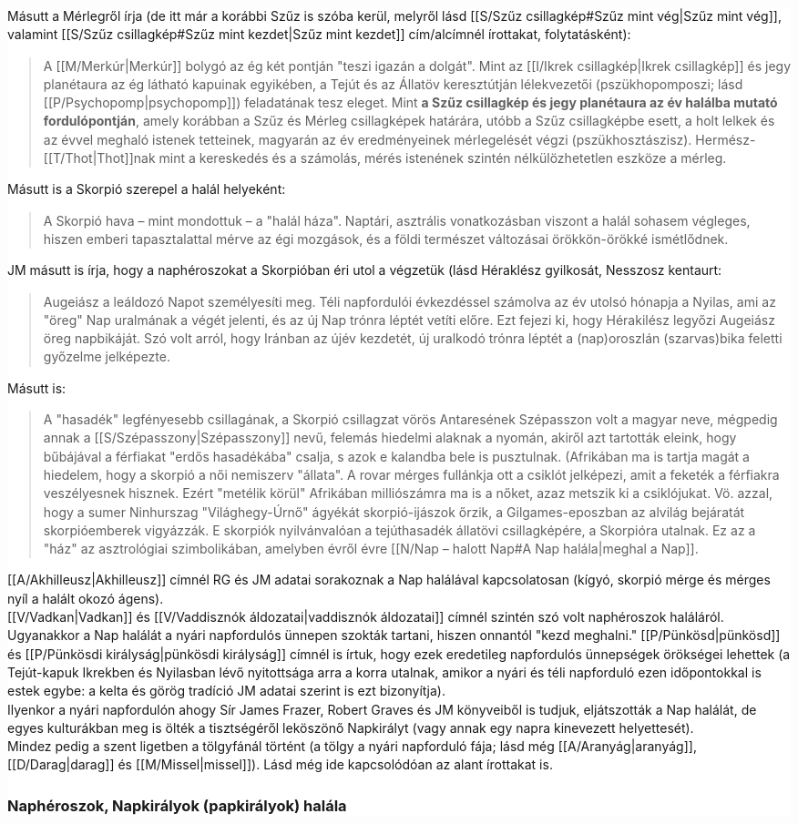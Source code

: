Másutt a Mérlegről írja (de itt már a korábbi Szűz is szóba kerül, melyről lásd [[S/Szűz csillagkép#Szűz mint vég\|Szűz mint vég]], valamint [[S/Szűz csillagkép#Szűz mint kezdet\|Szűz mint kezdet]] cím/alcímnél írottakat, folytatásként):  
> A [[M/Merkúr\|Merkúr]] bolygó az ég két pontján "teszi igazán a dolgát". Mint az [[I/Ikrek csillagkép\|Ikrek csillagkép]] és jegy planétaura az ég látható kapuinak egyikében, a Tejút és az Állatöv keresztútján lélekvezetői (pszükhopomposzi; lásd [[P/Psychopomp\|psychopomp]]) feladatának tesz eleget. Mint **a Szűz csillagkép és jegy planétaura az év halálba mutató fordulópontján**, amely korábban a Szűz és Mérleg csillagképek határára, utóbb a Szűz csillagképbe esett, a holt lelkek és az évvel meghaló istenek tetteinek, magyarán az év eredményeinek mérlegelését végzi (pszükhosztászisz). Hermész-[[T/Thot\|Thot]]nak mint a kereskedés és a számolás, mérés istenének szintén nélkülözhetetlen eszköze a mérleg.  

Másutt is a Skorpió szerepel a halál helyeként:  
> A Skorpió hava – mint mondottuk – a "halál háza". Naptári, asztrális vonatkozásban viszont a halál sohasem végleges, hiszen emberi tapasztalattal mérve az égi mozgások, és a földi természet változásai örökkön-örökké ismétlődnek.  

JM másutt is írja, hogy a naphéroszokat a Skorpióban éri utol a végzetük (lásd Héraklész gyilkosát, Nesszosz kentaurt:  
> Augeiász a leáldozó Napot személyesíti meg. Téli napfordulói évkezdéssel számolva az év utolsó hónapja a Nyilas, ami az "öreg" Nap uralmának a végét jelenti, és az új Nap trónra léptét vetíti előre. Ezt fejezi ki, hogy Hérakilész legyőzi Augeiász öreg napbikáját. Szó volt arról, hogy Iránban az újév kezdetét, új uralkodó trónra léptét a (nap)oroszlán (szarvas)bika feletti győzelme jelképezte.  

Másutt is:  
> A "hasadék" legfényesebb csillagának, a Skorpió csillagzat vörös Antaresének Szépasszon volt a magyar neve, mégpedig annak a [[S/Szépasszony\|Szépasszony]] nevű, felemás hiedelmi alaknak a nyomán, akiről azt tartották eleink, hogy bűbájával a férfiakat "erdős hasadékába" csalja, s azok e kalandba bele is pusztulnak. (Afrikában ma is tartja magát a hiedelem, hogy a skorpió a női nemiszerv "állata". A rovar mérges fullánkja ott a csiklót jelképezi, amit a feketék a férfiakra veszélyesnek hisznek. Ezért "metélik körül" Afrikában milliószámra ma is a nőket, azaz metszik ki a csiklójukat. Vö. azzal, hogy a sumer Ninhurszag "Világhegy-Úrnő" ágyékát skorpió-ijászok őrzik, a Gilgames-eposzban az alvilág bejáratát skorpióemberek vigyázzák. E skorpiók nyilvánvalóan a tejúthasadék állatövi csillagképére, a Skorpióra utalnak. Ez az a "ház" az asztrológiai szimbolikában, amelyben évről évre [[N/Nap – halott Nap#A Nap halála\|meghal a Nap]].  

[[A/Akhilleusz\|Akhilleusz]] címnél RG és JM adatai sorakoznak a Nap halálával kapcsolatosan (kígyó, skorpió mérge és mérges nyíl a halált okozó ágens).  
[[V/Vadkan\|Vadkan]] és [[V/Vaddisznók áldozatai\|vaddisznók áldozatai]] címnél szintén szó volt naphéroszok haláláról.  
Ugyanakkor a Nap halálát a nyári napfordulós ünnepen szokták tartani, hiszen onnantól "kezd meghalni." [[P/Pünkösd\|pünkösd]] és [[P/Pünkösdi királyság\|pünkösdi királyság]] címnél is írtuk, hogy ezek eredetileg napfordulós ünnepségek örökségei lehettek (a Tejút-kapuk Ikrekben és Nyilasban lévő nyitottsága arra a korra utalnak, amikor a nyári és téli napforduló ezen időpontokkal is estek egybe: a kelta és görög tradíció JM adatai szerint is ezt bizonyítja).  
Ilyenkor a nyári napfordulón ahogy Sír James Frazer, Robert Graves és JM könyveiből is tudjuk, eljátszották a Nap halálát, de egyes kulturákban meg is ölték a tisztségéről leköszönő Napkirályt (vagy annak egy napra kinevezett helyettesét).  
Mindez pedig a szent ligetben a tölgyfánál történt (a tölgy a nyári napforduló fája; lásd még [[A/Aranyág\|aranyág]], [[D/Darag\|darag]] és [[M/Missel\|missel]]). Lásd még ide kapcsolódóan az alant írottakat is.  

### Naphéroszok, Napkirályok (papkirályok) halála


[^1]: Lábjegyzet:  
[^2]: Lábjegyzet:  
[^3]: Lábjegyzet:  
[^4]: Lábjegyzet:  
[^5]: Lábjegyzet:  